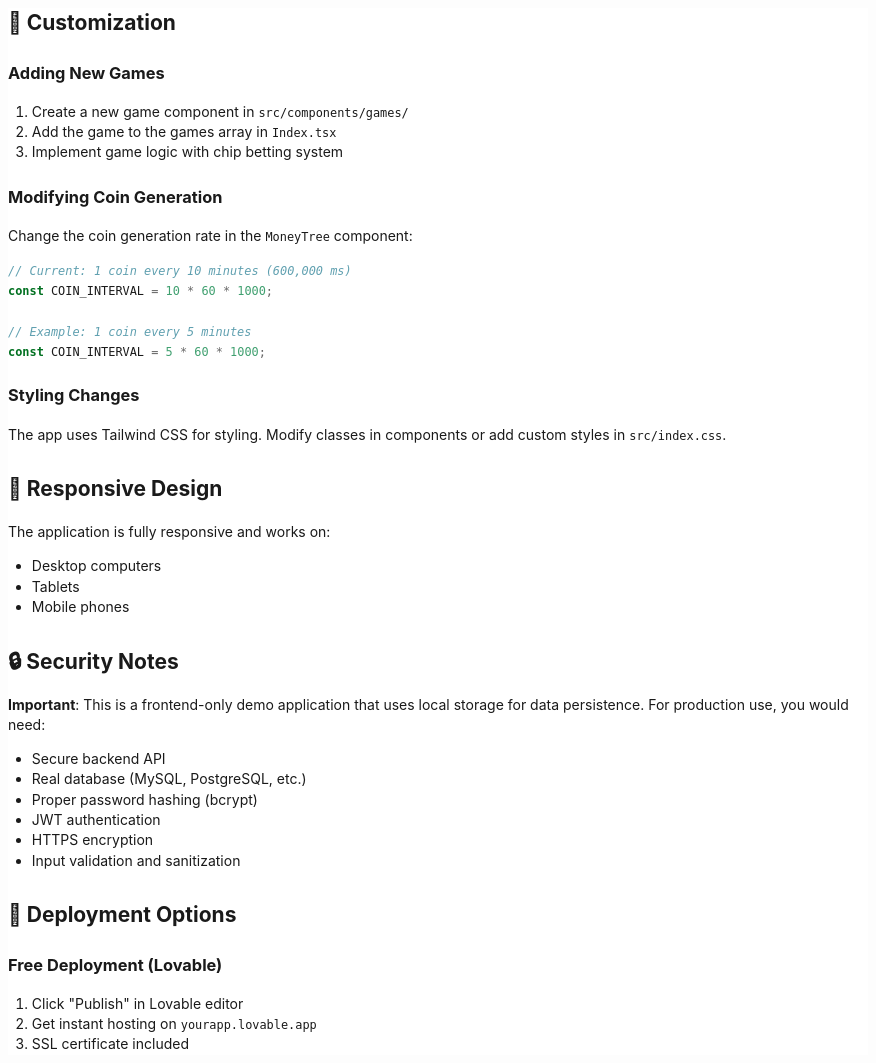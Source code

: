 ## 🔧 Customization

### Adding New Games

1. Create a new game component in `src/components/games/`
2. Add the game to the games array in `Index.tsx`
3. Implement game logic with chip betting system

### Modifying Coin Generation

Change the coin generation rate in the `MoneyTree` component:

```typescript
// Current: 1 coin every 10 minutes (600,000 ms)
const COIN_INTERVAL = 10 * 60 * 1000;

// Example: 1 coin every 5 minutes
const COIN_INTERVAL = 5 * 60 * 1000;
```

### Styling Changes

The app uses Tailwind CSS for styling. Modify classes in components or add custom styles in `src/index.css`.

## 📱 Responsive Design

The application is fully responsive and works on:
- Desktop computers
- Tablets
- Mobile phones

## 🔒 Security Notes

**Important**: This is a frontend-only demo application that uses local storage for data persistence. For production use, you would need:

- Secure backend API
- Real database (MySQL, PostgreSQL, etc.)
- Proper password hashing (bcrypt)
- JWT authentication
- HTTPS encryption
- Input validation and sanitization

## 🚀 Deployment Options

### Free Deployment (Lovable)
1. Click "Publish" in Lovable editor
2. Get instant hosting on `yourapp.lovable.app`
3. SSL certificate included
